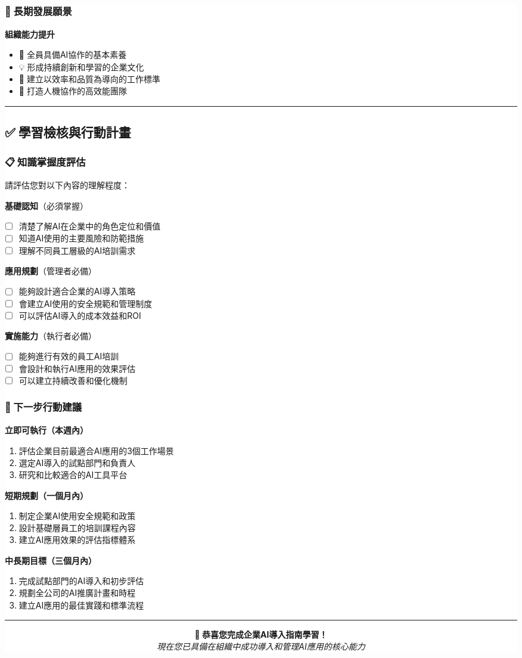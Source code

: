### 🌟 長期發展願景

**組織能力提升**
- 🚀 全員具備AI協作的基本素養
- 💡 形成持續創新和學習的企業文化
- 🎯 建立以效率和品質為導向的工作標準
- 🤝 打造人機協作的高效能團隊

</div>

---

## ✅ 學習檢核與行動計畫

### 📋 知識掌握度評估

請評估您對以下內容的理解程度：

**基礎認知**（必須掌握）
- [ ] 清楚了解AI在企業中的角色定位和價值
- [ ] 知道AI使用的主要風險和防範措施
- [ ] 理解不同員工層級的AI培訓需求

**應用規劃**（管理者必備）
- [ ] 能夠設計適合企業的AI導入策略
- [ ] 會建立AI使用的安全規範和管理制度
- [ ] 可以評估AI導入的成本效益和ROI

**實施能力**（執行者必備）
- [ ] 能夠進行有效的員工AI培訓
- [ ] 會設計和執行AI應用的效果評估
- [ ] 可以建立持續改善和優化機制

### 🎯 下一步行動建議

**立即可執行（本週內）**
1. 評估企業目前最適合AI應用的3個工作場景
2. 選定AI導入的試點部門和負責人
3. 研究和比較適合的AI工具平台

**短期規劃（一個月內）**
1. 制定企業AI使用安全規範和政策
2. 設計基礎層員工的培訓課程內容
3. 建立AI應用效果的評估指標體系

**中長期目標（三個月內）**
1. 完成試點部門的AI導入和初步評估
2. 規劃全公司的AI推廣計畫和時程
3. 建立AI應用的最佳實踐和標準流程

---

<p align="center">
<strong>🎉 恭喜您完成企業AI導入指南學習！</strong><br>
<em>現在您已具備在組織中成功導入和管理AI應用的核心能力</em>
</p>
